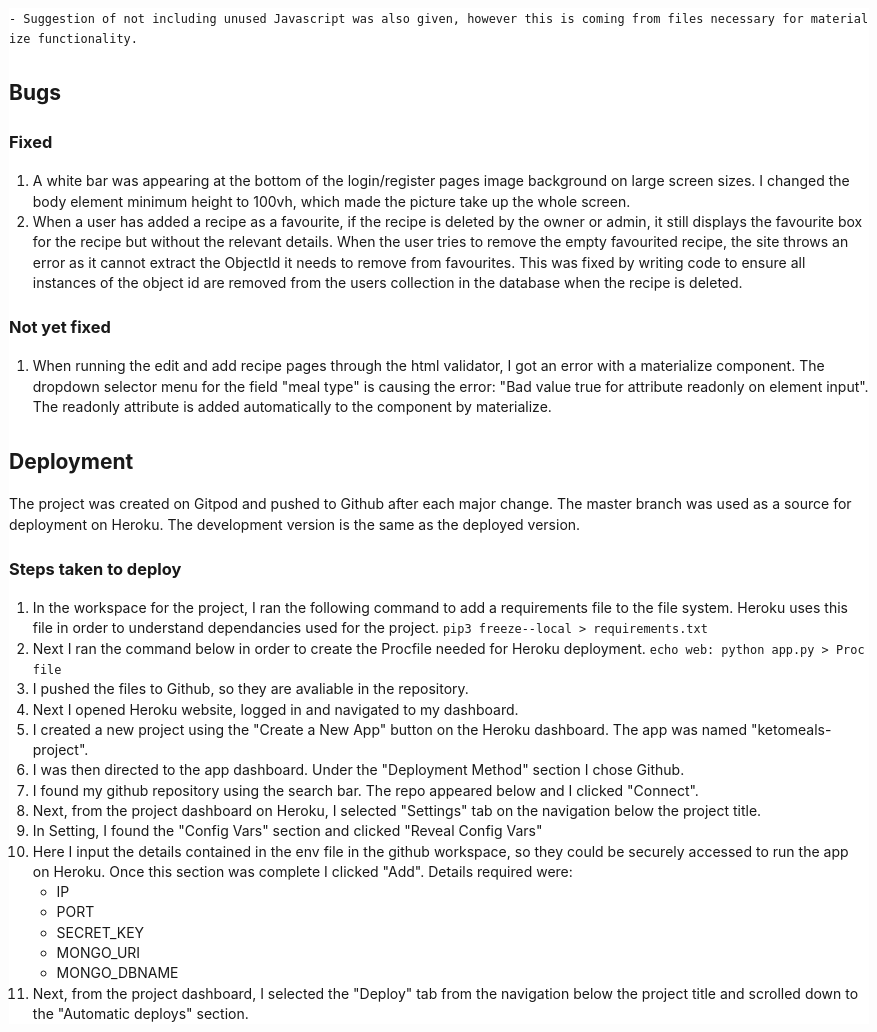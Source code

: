     - Suggestion of not including unused Javascript was also given, however this is coming from files necessary for materialize functionality.

## __Bugs__

### __Fixed__
1. A white bar was appearing at the bottom of the login/register pages image background on large screen sizes. I 
changed the body element minimum height to 100vh, which made the picture take up the whole screen. 
 2. When a user has added a recipe as a favourite, if the recipe is deleted by the owner or admin, it still displays 
 the favourite box for the recipe but without the relevant details. When the user tries to remove the empty favourited 
 recipe, the site throws an error as it cannot extract the ObjectId it needs to remove from favourites.
 This was fixed by writing code to ensure all instances of the object id are removed from the users collection in the database
  when the recipe is deleted.

### __Not yet fixed__
 1. When running the edit and add recipe pages through the html validator, I got an error with a materialize
 component. The dropdown selector menu for the field "meal type" is causing the error: "Bad value true for attribute 
 readonly on element input". The readonly attribute is added automatically to the component by materialize.


 ## __Deployment__
The project was created on Gitpod and pushed to Github after each major change. The master branch was used as a source for deployment on Heroku. The development version is the same as the deployed version.

### __Steps taken to deploy__ 
1. In the workspace for the project, I ran the following command to add a requirements file to the file system.
Heroku uses this file in order to understand dependancies used for the project.
    `pip3 freeze--local > requirements.txt`
2. Next I ran the command below in order to create the Procfile needed for Heroku deployment.
    `echo web: python app.py > Procfile`
3. I pushed the files to Github, so they are avaliable in the repository.
3. Next I opened Heroku website, logged in and navigated to my dashboard.
4. I created a new project using the "Create a New App" button on the Heroku dashboard. The app was named "ketomeals-project".
5. I was then directed to the app dashboard. Under the "Deployment Method" section I chose Github.
6. I found my github repository using the search bar. The repo appeared below and I clicked "Connect".
7. Next, from the project dashboard on Heroku, I selected "Settings" tab on the navigation below the project title.
8. In Setting, I found the "Config Vars" section and clicked "Reveal Config Vars"
9. Here I input the details contained in the env file in the github workspace, so they could be securely accessed to run the 
    app on Heroku. Once this section was complete I clicked "Add".
    Details required were:
    * IP 
    * PORT
    * SECRET_KEY
    * MONGO_URI
    * MONGO_DBNAME
10. Next, from the project dashboard, I selected the "Deploy" tab from the navigation below the project title and scrolled 
down to the "Automatic deploys" section.